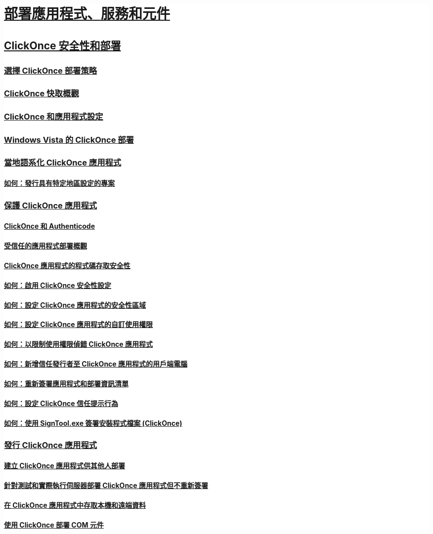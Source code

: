 # [部署應用程式、服務和元件](deploying-applications-services-and-components.md)
## [ClickOnce 安全性和部署](clickonce-security-and-deployment.md)
### [選擇 ClickOnce 部署策略](choosing-a-clickonce-deployment-strategy.md)
### [ClickOnce 快取概觀](clickonce-cache-overview.md)
### [ClickOnce 和應用程式設定](clickonce-and-application-settings.md)
### [Windows Vista 的 ClickOnce 部署](clickonce-deployment-on-windows-vista.md)
### [當地語系化 ClickOnce 應用程式](localizing-clickonce-applications.md)
#### [如何：發行具有特定地區設定的專案](how-to-publish-a-project-that-has-a-specific-locale.md)
### [保護 ClickOnce 應用程式](securing-clickonce-applications.md)
#### [ClickOnce 和 Authenticode](clickonce-and-authenticode.md)
#### [受信任的應用程式部署概觀](trusted-application-deployment-overview.md)
#### [ClickOnce 應用程式的程式碼存取安全性](code-access-security-for-clickonce-applications.md)
#### [如何：啟用 ClickOnce 安全性設定](how-to-enable-clickonce-security-settings.md)
#### [如何：設定 ClickOnce 應用程式的安全性區域](how-to-set-a-security-zone-for-a-clickonce-application.md)
#### [如何：設定 ClickOnce 應用程式的自訂使用權限](how-to-set-custom-permissions-for-a-clickonce-application.md)
#### [如何：以限制使用權限偵錯 ClickOnce 應用程式](how-to-debug-a-clickonce-application-with-restricted-permissions.md)
#### [如何：新增信任發行者至 ClickOnce 應用程式的用戶端電腦](how-to-add-a-trusted-publisher-to-a-client-computer-for-clickonce-applications.md)
#### [如何：重新簽署應用程式和部署資訊清單](how-to-re-sign-application-and-deployment-manifests.md)
#### [如何：設定 ClickOnce 信任提示行為](how-to-configure-the-clickonce-trust-prompt-behavior.md)
#### [如何：使用 SignTool.exe 簽署安裝程式檔案 (ClickOnce)](how-to-sign-setup-files-with-signtool-exe-clickonce.md)
### [發行 ClickOnce 應用程式](publishing-clickonce-applications.md)
#### [建立 ClickOnce 應用程式供其他人部署](creating-clickonce-applications-for-others-to-deploy.md)
#### [針對測試和實際執行伺服器部署 ClickOnce 應用程式但不重新簽署](deploying-clickonce-applications-for-testing-and-production-servers-without-resigning.md)
#### [在 ClickOnce 應用程式中存取本機和遠端資料](accessing-local-and-remote-data-in-clickonce-applications.md)
#### [使用 ClickOnce 部署 COM 元件](deploying-com-components-with-clickonce.md)